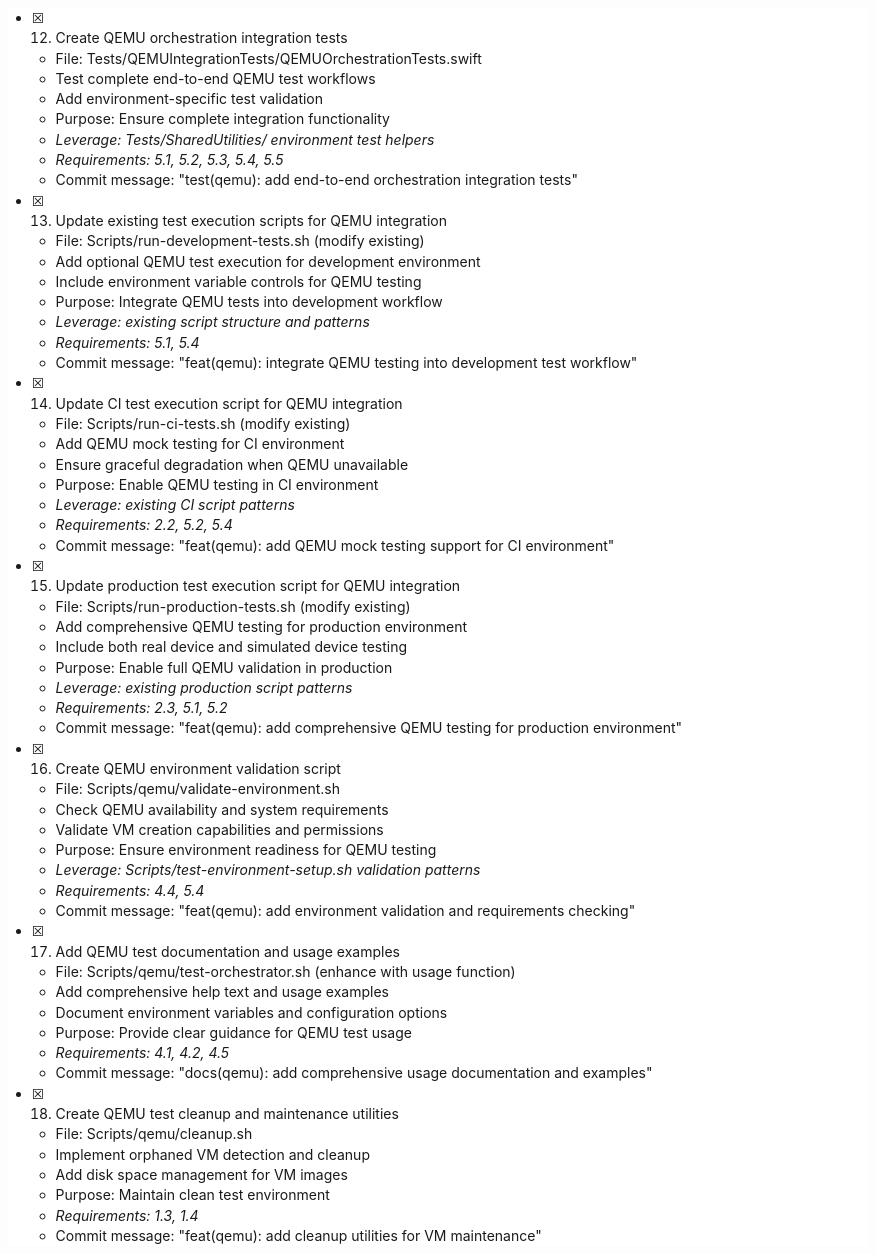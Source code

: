 - [x] 12. Create QEMU orchestration integration tests
  - File: Tests/QEMUIntegrationTests/QEMUOrchestrationTests.swift
  - Test complete end-to-end QEMU test workflows
  - Add environment-specific test validation
  - Purpose: Ensure complete integration functionality
  - _Leverage: Tests/SharedUtilities/ environment test helpers_
  - _Requirements: 5.1, 5.2, 5.3, 5.4, 5.5_
  - Commit message: "test(qemu): add end-to-end orchestration integration tests"

- [x] 13. Update existing test execution scripts for QEMU integration
  - File: Scripts/run-development-tests.sh (modify existing)
  - Add optional QEMU test execution for development environment
  - Include environment variable controls for QEMU testing
  - Purpose: Integrate QEMU tests into development workflow
  - _Leverage: existing script structure and patterns_
  - _Requirements: 5.1, 5.4_
  - Commit message: "feat(qemu): integrate QEMU testing into development test workflow"

- [x] 14. Update CI test execution script for QEMU integration
  - File: Scripts/run-ci-tests.sh (modify existing)
  - Add QEMU mock testing for CI environment
  - Ensure graceful degradation when QEMU unavailable
  - Purpose: Enable QEMU testing in CI environment
  - _Leverage: existing CI script patterns_
  - _Requirements: 2.2, 5.2, 5.4_
  - Commit message: "feat(qemu): add QEMU mock testing support for CI environment"

- [x] 15. Update production test execution script for QEMU integration
  - File: Scripts/run-production-tests.sh (modify existing)
  - Add comprehensive QEMU testing for production environment
  - Include both real device and simulated device testing
  - Purpose: Enable full QEMU validation in production
  - _Leverage: existing production script patterns_
  - _Requirements: 2.3, 5.1, 5.2_
  - Commit message: "feat(qemu): add comprehensive QEMU testing for production environment"

- [x] 16. Create QEMU environment validation script
  - File: Scripts/qemu/validate-environment.sh
  - Check QEMU availability and system requirements
  - Validate VM creation capabilities and permissions
  - Purpose: Ensure environment readiness for QEMU testing
  - _Leverage: Scripts/test-environment-setup.sh validation patterns_
  - _Requirements: 4.4, 5.4_
  - Commit message: "feat(qemu): add environment validation and requirements checking"

- [x] 17. Add QEMU test documentation and usage examples
  - File: Scripts/qemu/test-orchestrator.sh (enhance with usage function)
  - Add comprehensive help text and usage examples
  - Document environment variables and configuration options
  - Purpose: Provide clear guidance for QEMU test usage
  - _Requirements: 4.1, 4.2, 4.5_
  - Commit message: "docs(qemu): add comprehensive usage documentation and examples"

- [x] 18. Create QEMU test cleanup and maintenance utilities
  - File: Scripts/qemu/cleanup.sh
  - Implement orphaned VM detection and cleanup
  - Add disk space management for VM images
  - Purpose: Maintain clean test environment
  - _Requirements: 1.3, 1.4_
  - Commit message: "feat(qemu): add cleanup utilities for VM maintenance"
